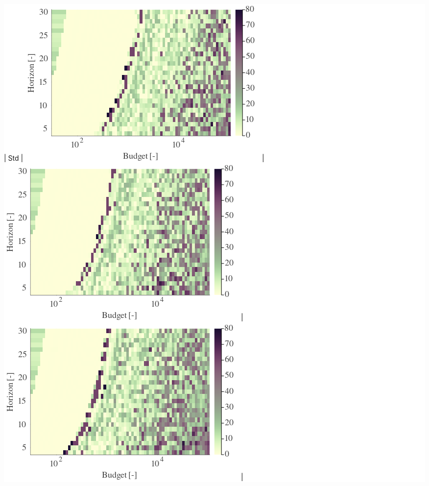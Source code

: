 | Std | ![](fig/sp_AC/std_g_0.5_cp_32.png) | ![](fig/sp_AC/std_g_0.55_cp_32.png) | ![](fig/sp_AC/std_g_0.6_cp_32.png) | 
